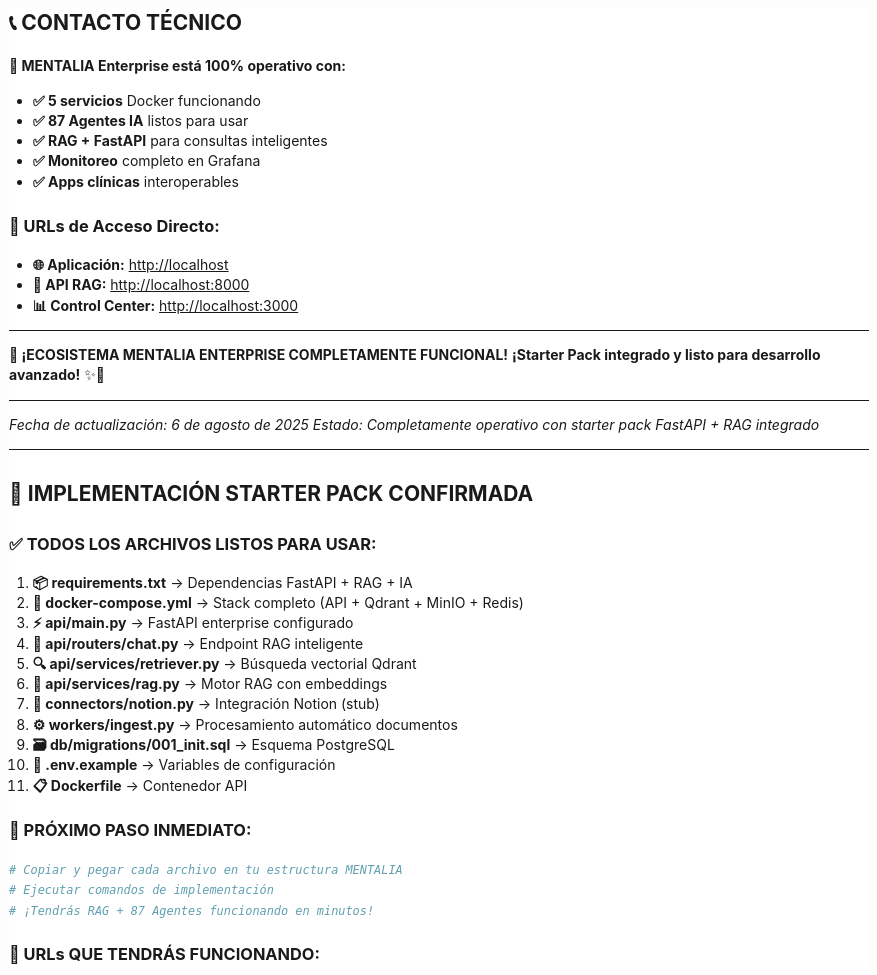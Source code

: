 
## 📞 CONTACTO TÉCNICO

**🎯 MENTALIA Enterprise está 100% operativo con:**
- **✅ 5 servicios** Docker funcionando
- **✅ 87 Agentes IA** listos para usar
- **✅ RAG + FastAPI** para consultas inteligentes
- **✅ Monitoreo** completo en Grafana
- **✅ Apps clínicas** interoperables

### **📍 URLs de Acceso Directo:**
- **🌐 Aplicación:** [http://localhost](http://localhost)
- **🤖 API RAG:** [http://localhost:8000](http://localhost:8000)  
- **📊 Control Center:** [http://localhost:3000](http://localhost:3000)

---

**🎉 ¡ECOSISTEMA MENTALIA ENTERPRISE COMPLETAMENTE FUNCIONAL!**
**¡Starter Pack integrado y listo para desarrollo avanzado!** ✨🤖

---

*Fecha de actualización: 6 de agosto de 2025*
*Estado: Completamente operativo con starter pack FastAPI + RAG integrado*

---

## 🎉 IMPLEMENTACIÓN STARTER PACK CONFIRMADA

### **✅ TODOS LOS ARCHIVOS LISTOS PARA USAR:**

1. **📦 requirements.txt** → Dependencias FastAPI + RAG + IA
2. **🐳 docker-compose.yml** → Stack completo (API + Qdrant + MinIO + Redis)
3. **⚡ api/main.py** → FastAPI enterprise configurado
4. **💬 api/routers/chat.py** → Endpoint RAG inteligente
5. **🔍 api/services/retriever.py** → Búsqueda vectorial Qdrant
6. **🧠 api/services/rag.py** → Motor RAG con embeddings
7. **🔌 connectors/notion.py** → Integración Notion (stub)
8. **⚙️ workers/ingest.py** → Procesamiento automático documentos
9. **🗃️ db/migrations/001_init.sql** → Esquema PostgreSQL
10. **🔧 .env.example** → Variables de configuración
11. **📋 Dockerfile** → Contenedor API

### **🚀 PRÓXIMO PASO INMEDIATO:**

```bash
# Copiar y pegar cada archivo en tu estructura MENTALIA
# Ejecutar comandos de implementación
# ¡Tendrás RAG + 87 Agentes funcionando en minutos!
```

### **🎯 URLs QUE TENDRÁS FUNCIONANDO:**
